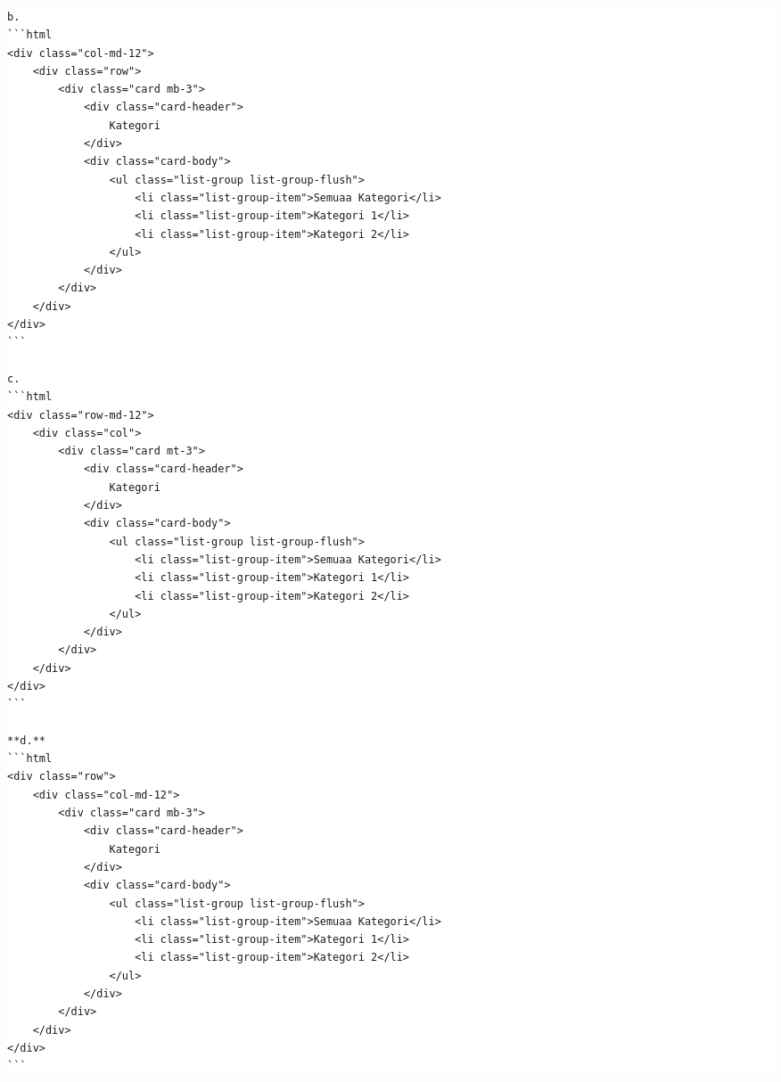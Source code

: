     b. 
    ```html
    <div class="col-md-12">
        <div class="row">
            <div class="card mb-3">
                <div class="card-header">
                    Kategori
                </div>
                <div class="card-body">
                    <ul class="list-group list-group-flush">
                        <li class="list-group-item">Semuaa Kategori</li>
                        <li class="list-group-item">Kategori 1</li>
                        <li class="list-group-item">Kategori 2</li>
                    </ul>
                </div>
            </div>
        </div>
    </div>
    ```

    c. 
    ```html
    <div class="row-md-12">
        <div class="col">
            <div class="card mt-3">
                <div class="card-header">
                    Kategori
                </div>
                <div class="card-body">
                    <ul class="list-group list-group-flush">
                        <li class="list-group-item">Semuaa Kategori</li>
                        <li class="list-group-item">Kategori 1</li>
                        <li class="list-group-item">Kategori 2</li>
                    </ul>
                </div>
            </div>
        </div>
    </div>
    ```

    **d.**
    ```html
    <div class="row">
        <div class="col-md-12">
            <div class="card mb-3">
                <div class="card-header">
                    Kategori
                </div>
                <div class="card-body">
                    <ul class="list-group list-group-flush">
                        <li class="list-group-item">Semuaa Kategori</li>
                        <li class="list-group-item">Kategori 1</li>
                        <li class="list-group-item">Kategori 2</li>
                    </ul>
                </div>
            </div>
        </div>
    </div>
    ```
